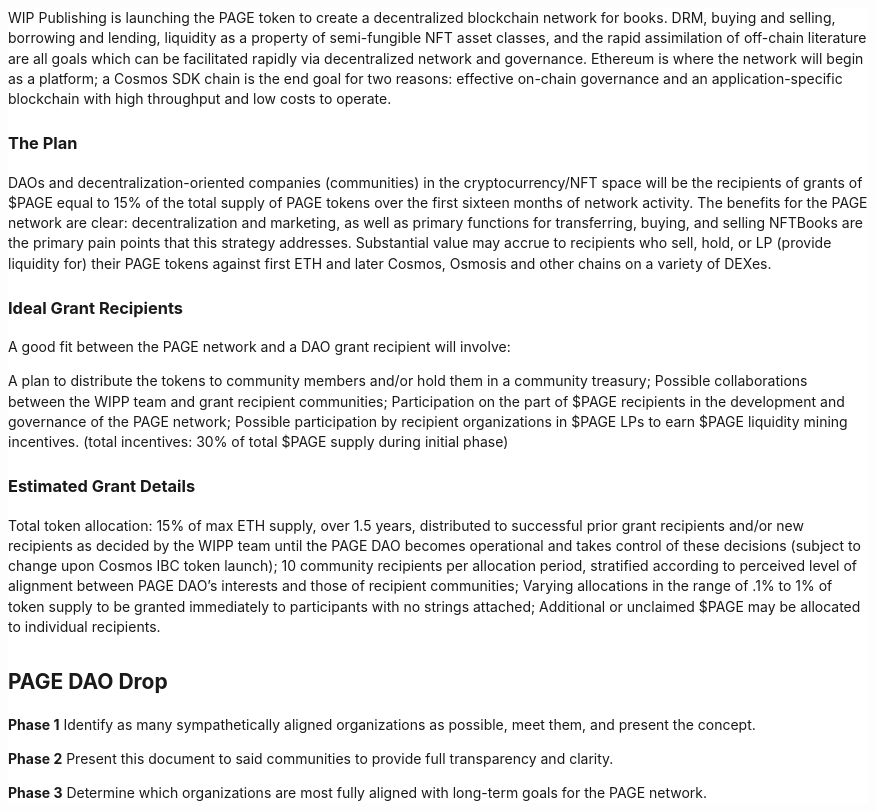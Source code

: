 
WIP Publishing is launching the PAGE token to create a decentralized blockchain network for books. DRM, buying and selling, borrowing and lending, liquidity as a property of semi-fungible NFT asset classes, and the rapid assimilation of off-chain literature are all goals which can be facilitated rapidly via decentralized network and governance. Ethereum is where the network will begin as a platform; a Cosmos SDK chain is the end goal for two reasons: effective on-chain governance and an application-specific blockchain with high throughput and low costs to operate.

### The Plan
DAOs and decentralization-oriented companies (communities) in the cryptocurrency/NFT space will be the recipients of grants of $PAGE equal to 15% of the total supply of PAGE tokens over the first sixteen months of network activity. The benefits for the PAGE network are clear: decentralization and marketing, as well as primary functions for transferring, buying, and selling NFTBooks are the primary pain points that this strategy addresses. Substantial value may accrue to recipients who sell, hold, or LP (provide liquidity for) their PAGE tokens against first ETH and later Cosmos, Osmosis and other chains on a variety of DEXes. 

### Ideal Grant Recipients


A good fit between the PAGE network and a DAO grant recipient will involve:

A plan to distribute the tokens to community members and/or hold them in a community treasury;
Possible collaborations between the WIPP team and grant recipient communities;
Participation on the part of $PAGE recipients in the development and governance of the PAGE network;
Possible participation by recipient organizations in $PAGE LPs to earn $PAGE liquidity mining incentives. (total incentives: 30% of total $PAGE supply during initial phase) 

### Estimated Grant Details


Total token allocation: 15% of max ETH supply, over 1.5 years, distributed to successful prior grant recipients and/or new recipients as decided by the WIPP team until the PAGE DAO becomes operational and takes control of these decisions (subject to change upon Cosmos IBC token launch);
10 community recipients per allocation period, stratified according to perceived level of alignment between PAGE DAO’s interests and those of recipient communities;
Varying allocations in the range of .1% to 1% of token supply to be granted immediately to participants with no strings attached;
Additional or unclaimed $PAGE may be allocated to individual recipients.



## PAGE DAO Drop ########################################################### 


**Phase 1**
Identify as many sympathetically aligned organizations as possible, meet them, and present the concept.

**Phase 2**
Present this document to said communities to provide full transparency and clarity.

**Phase 3**
Determine which organizations are most fully aligned with long-term goals for the PAGE network.
